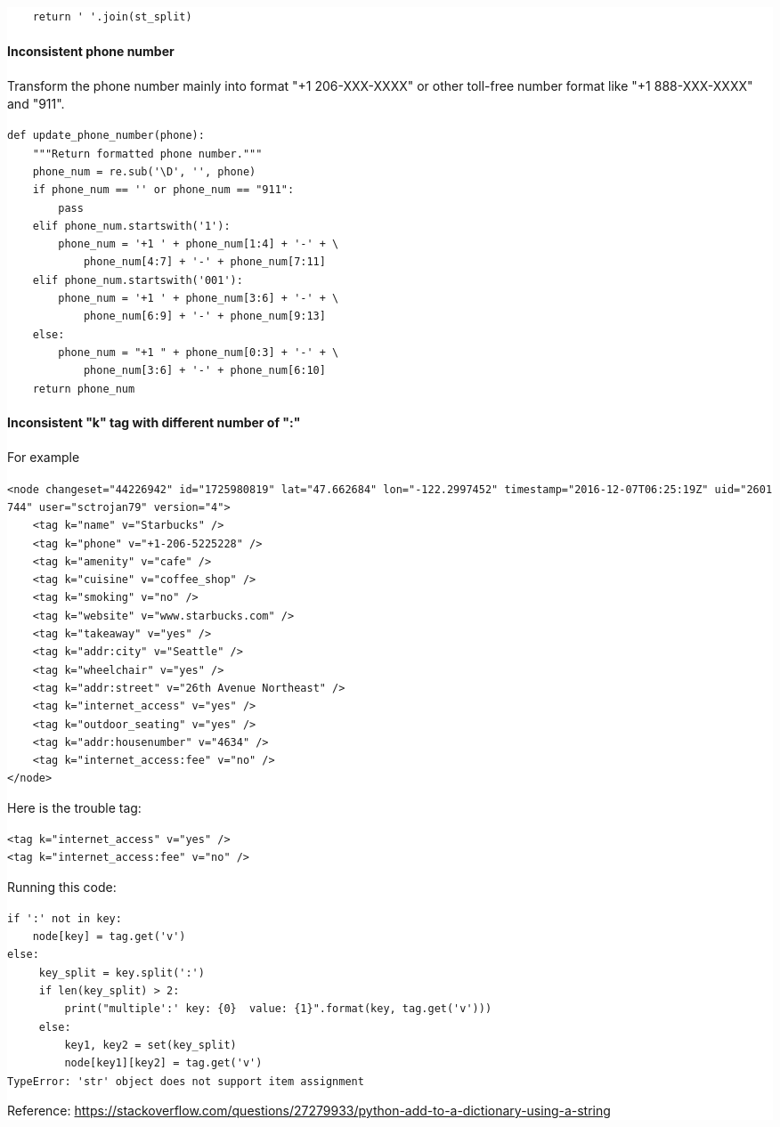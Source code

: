 ```
    return ' '.join(st_split)
```

#### Inconsistent phone number
Transform the phone number mainly into format "+1 206-XXX-XXXX" or other toll-free number format like "+1 888-XXX-XXXX" and "911".
```
def update_phone_number(phone):
    """Return formatted phone number."""
    phone_num = re.sub('\D', '', phone)
    if phone_num == '' or phone_num == "911":
        pass
    elif phone_num.startswith('1'):
        phone_num = '+1 ' + phone_num[1:4] + '-' + \
            phone_num[4:7] + '-' + phone_num[7:11]
    elif phone_num.startswith('001'):
        phone_num = '+1 ' + phone_num[3:6] + '-' + \
            phone_num[6:9] + '-' + phone_num[9:13]
    else:
        phone_num = "+1 " + phone_num[0:3] + '-' + \
            phone_num[3:6] + '-' + phone_num[6:10]
    return phone_num
```
#### Inconsistent "k" tag with different number of ":"
For example
```
<node changeset="44226942" id="1725980819" lat="47.662684" lon="-122.2997452" timestamp="2016-12-07T06:25:19Z" uid="2601744" user="sctrojan79" version="4">
    <tag k="name" v="Starbucks" />
    <tag k="phone" v="+1-206-5225228" />
    <tag k="amenity" v="cafe" />
    <tag k="cuisine" v="coffee_shop" />
    <tag k="smoking" v="no" />
    <tag k="website" v="www.starbucks.com" />
    <tag k="takeaway" v="yes" />
    <tag k="addr:city" v="Seattle" />
    <tag k="wheelchair" v="yes" />
    <tag k="addr:street" v="26th Avenue Northeast" />
    <tag k="internet_access" v="yes" />
    <tag k="outdoor_seating" v="yes" />
    <tag k="addr:housenumber" v="4634" />
    <tag k="internet_access:fee" v="no" />
</node>
```
Here is the trouble tag:
```
<tag k="internet_access" v="yes" />
<tag k="internet_access:fee" v="no" />
```
Running this code:
```
if ':' not in key:
    node[key] = tag.get('v')
else:
     key_split = key.split(':')
     if len(key_split) > 2:
         print("multiple':' key: {0}  value: {1}".format(key, tag.get('v')))
     else:
         key1, key2 = set(key_split)
         node[key1][key2] = tag.get('v')
TypeError: 'str' object does not support item assignment
```
Reference: https://stackoverflow.com/questions/27279933/python-add-to-a-dictionary-using-a-string  